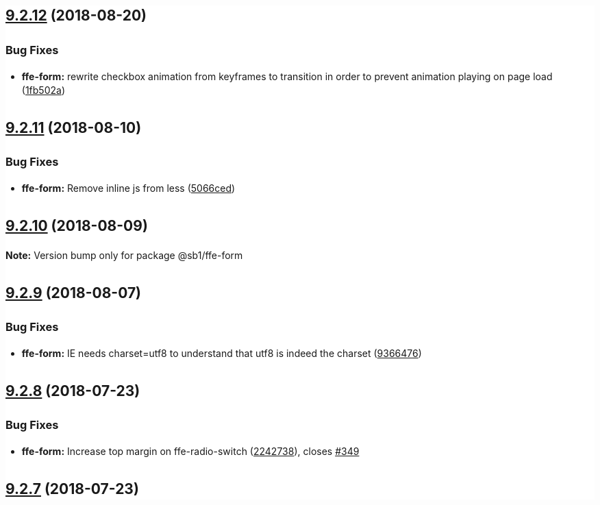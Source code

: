 ## [9.2.12](https://github.com/SpareBank1/designsystem/compare/@sb1/ffe-form@9.2.11...@sb1/ffe-form@9.2.12) (2018-08-20)

### Bug Fixes

-   **ffe-form:** rewrite checkbox animation from keyframes to transition in order to prevent animation playing on page load ([1fb502a](https://github.com/SpareBank1/designsystem/commit/1fb502a))

<a name="9.2.11"></a>

## [9.2.11](https://github.com/SpareBank1/designsystem/compare/@sb1/ffe-form@9.2.10...@sb1/ffe-form@9.2.11) (2018-08-10)

### Bug Fixes

-   **ffe-form:** Remove inline js from less ([5066ced](https://github.com/SpareBank1/designsystem/commit/5066ced))

<a name="9.2.10"></a>

## [9.2.10](https://github.com/SpareBank1/designsystem/compare/@sb1/ffe-form@9.2.9...@sb1/ffe-form@9.2.10) (2018-08-09)

**Note:** Version bump only for package @sb1/ffe-form

<a name="9.2.9"></a>

## [9.2.9](https://github.com/SpareBank1/designsystem/compare/@sb1/ffe-form@9.2.8...@sb1/ffe-form@9.2.9) (2018-08-07)

### Bug Fixes

-   **ffe-form:** IE needs charset=utf8 to understand that utf8 is indeed the charset ([9366476](https://github.com/SpareBank1/designsystem/commit/9366476))

<a name="9.2.8"></a>

## [9.2.8](https://github.com/SpareBank1/designsystem/compare/@sb1/ffe-form@9.2.7...@sb1/ffe-form@9.2.8) (2018-07-23)

### Bug Fixes

-   **ffe-form:** Increase top margin on ffe-radio-switch ([2242738](https://github.com/SpareBank1/designsystem/commit/2242738)), closes [#349](https://github.com/SpareBank1/designsystem/issues/349)

<a name="9.2.7"></a>

## [9.2.7](https://github.com/SpareBank1/designsystem/compare/@sb1/ffe-form@9.2.6...@sb1/ffe-form@9.2.7) (2018-07-23)
